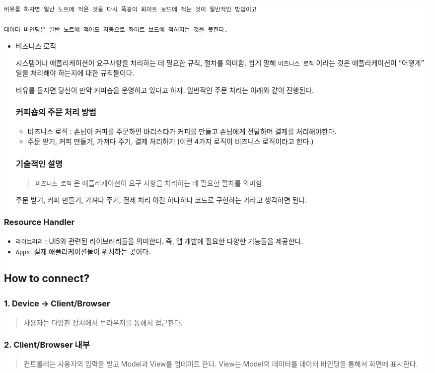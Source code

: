     비유를 하자면 일반 노트에 적은 것을 다시 똑같이 화이트 보드에 적는 것이 일반적인 방법이고
    
    데이터 바인딩은 일반 노트에 적어도 자동으로 화이트 보드에 적혀지는 것을 뜻한다.
    
- 비즈니스 로직
    
    시스템이나 애플리케이션이 요구사항을 처리하는 데 필요한 규칙, 절차를 의미함. 쉽게 말해 `비즈니스 로직` 이라는 것은 애플리케이션이 “어떻게” 일을 처리해야 하는지에 대한 규칙들이다. 
    
    비유를 들자면 당신이 만약 커피숍을 운영하고 있다고 하자.
    일반적인 주문 처리는 아래와 같이 진행된다.
    
    ### 커피숍의 주문 처리 방법
    
    - 비즈니스 로직 : 손님이 커피를 주문하면 바리스타가 커피를 만들고 손님에게 전달하며 결제를 처리해야한다.
    - 주문 받기, 커피 만들기, 가져다 주기, 결제 처리하기 (이런 4가지 로직이 비즈니스 로직이라고 한다.)
    
    ### 기술적인 설명
    
    > `비즈니스 로직` 은 애플리케이션이 요구 사항을 처리하는 데 필요한 절차를 의미함.
    > 
    
    주문 받기, 커피 만들기, 가져다 주기, 결제 처리 이걸 하나하나 코드로 구현하는 거라고 생각하면 된다.
    

### Resource Handler

- `라이브러리` : UI5와 관련된 라이브러리들을 의미한다. 즉, 앱 개발에 필요한 다양한 기능들을 제공한다.
- `Apps`: 실제 애플리케이션들이 위치하는 곳이다.

## How to connect?

### 1. Device → Client/Browser

> 사용자는 다양한 장치에서 브라우저를 통해서 접근한다.
> 

### 2. Client/Browser 내부

> 컨트롤러는 사용자의 입력을 받고 Model과 View를 업데이트 한다.
View는 Model의 데이터를 데이터 바인딩을 통해서 화면에 표시한다.
>